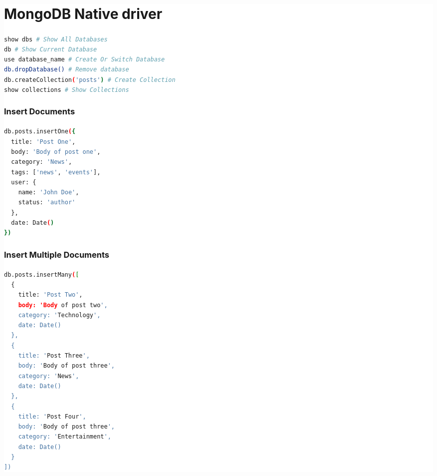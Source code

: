 # MongoDB Native driver

```bash
show dbs # Show All Databases
db # Show Current Database
use database_name # Create Or Switch Database
db.dropDatabase() # Remove database
db.createCollection('posts') # Create Collection
show collections # Show Collections
```

### Insert Documents

```bash
db.posts.insertOne({
  title: 'Post One',
  body: 'Body of post one',
  category: 'News',
  tags: ['news', 'events'],
  user: {
    name: 'John Doe',
    status: 'author'
  },
  date: Date()
})
```

### Insert Multiple Documents

```bash
db.posts.insertMany([
  {
    title: 'Post Two',
    body: 'Body of post two',
    category: 'Technology',
    date: Date()
  },
  {
    title: 'Post Three',
    body: 'Body of post three',
    category: 'News',
    date: Date()
  },
  {
    title: 'Post Four',
    body: 'Body of post three',
    category: 'Entertainment',
    date: Date()
  }
])
```
